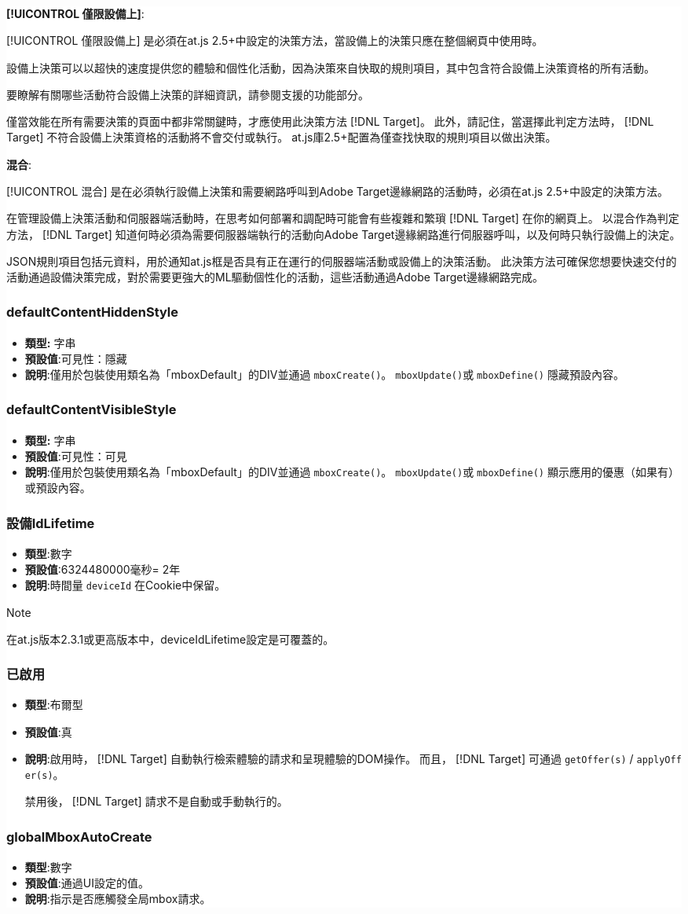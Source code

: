    **[!UICONTROL 僅限設備上]**:

   [!UICONTROL 僅限設備上] 是必須在at.js 2.5+中設定的決策方法，當設備上的決策只應在整個網頁中使用時。

   設備上決策可以以超快的速度提供您的體驗和個性化活動，因為決策來自快取的規則項目，其中包含符合設備上決策資格的所有活動。

   要瞭解有關哪些活動符合設備上決策的詳細資訊，請參閱支援的功能部分。

   僅當效能在所有需要決策的頁面中都非常關鍵時，才應使用此決策方法 [!DNL Target]。 此外，請記住，當選擇此判定方法時， [!DNL Target] 不符合設備上決策資格的活動將不會交付或執行。 at.js庫2.5+配置為僅查找快取的規則項目以做出決策。

   **混合**:

   [!UICONTROL 混合] 是在必須執行設備上決策和需要網路呼叫到Adobe Target邊緣網路的活動時，必須在at.js 2.5+中設定的決策方法。

   在管理設備上決策活動和伺服器端活動時，在思考如何部署和調配時可能會有些複雜和繁瑣 [!DNL Target] 在你的網頁上。 以混合作為判定方法， [!DNL Target] 知道何時必須為需要伺服器端執行的活動向Adobe Target邊緣網路進行伺服器呼叫，以及何時只執行設備上的決定。

   JSON規則項目包括元資料，用於通知at.js框是否具有正在運行的伺服器端活動或設備上的決策活動。 此決策方法可確保您想要快速交付的活動通過設備決策完成，對於需要更強大的ML驅動個性化的活動，這些活動通過Adobe Target邊緣網路完成。

### defaultContentHiddenStyle

* **類型:** 字串
* **預設值**:可見性：隱藏
* **說明**:僅用於包裝使用類名為「mboxDefault」的DIV並通過 `mboxCreate()`。 `mboxUpdate()`或 `mboxDefine()` 隱藏預設內容。

### defaultContentVisibleStyle

* **類型:** 字串
* **預設值**:可見性：可見
* **說明**:僅用於包裝使用類名為「mboxDefault」的DIV並通過 `mboxCreate()`。 `mboxUpdate()`或 `mboxDefine()` 顯示應用的優惠（如果有）或預設內容。

### 設備IdLifetime

* **類型**:數字
* **預設值**:6324480000毫秒= 2年
* **說明**:時間量 `deviceId` 在Cookie中保留。

>[!NOTE]
>
>在at.js版本2.3.1或更高版本中，deviceIdLifetime設定是可覆蓋的。

### 已啟用

* **類型**:布爾型
* **預設值**:真
* **說明**:啟用時， [!DNL Target] 自動執行檢索體驗的請求和呈現體驗的DOM操作。 而且， [!DNL Target] 可通過 `getOffer(s)` / `applyOffer(s)`。

   禁用後， [!DNL Target] 請求不是自動或手動執行的。

### globalMboxAutoCreate

* **類型**:數字
* **預設值**:通過UI設定的值。
* **說明**:指示是否應觸發全局mbox請求。
